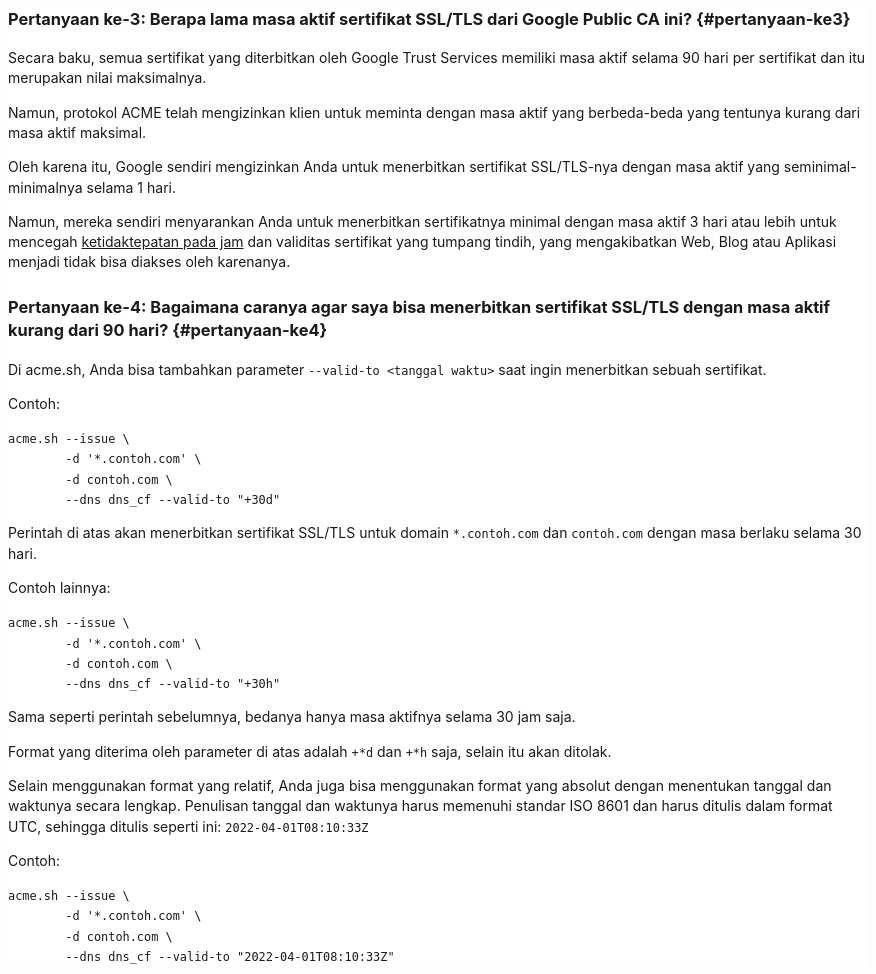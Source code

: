 ### Pertanyaan ke-3: Berapa lama masa aktif sertifikat SSL/TLS dari Google Public CA ini? {#pertanyaan-ke3}

Secara baku, semua sertifikat yang diterbitkan oleh Google Trust Services memiliki masa aktif selama 90 hari per sertifikat dan itu merupakan nilai maksimalnya.

Namun, protokol ACME telah mengizinkan klien untuk meminta dengan masa aktif yang berbeda-beda yang tentunya kurang dari masa aktif maksimal.

Oleh karena itu, Google sendiri mengizinkan Anda untuk menerbitkan sertifikat SSL/TLS-nya dengan masa aktif yang seminimal-minimalnya selama 1 hari.

Namun, mereka sendiri menyarankan Anda untuk menerbitkan sertifikatnya minimal dengan masa aktif 3 hari atau lebih untuk mencegah [ketidaktepatan pada jam](https://static.googleusercontent.com/media/research.google.com/en//pubs/archive/46359.pdf) dan validitas sertifikat yang tumpang tindih, yang mengakibatkan Web, Blog atau Aplikasi menjadi tidak bisa diakses oleh karenanya.

### Pertanyaan ke-4: Bagaimana caranya agar saya bisa menerbitkan sertifikat SSL/TLS dengan masa aktif kurang dari 90 hari? {#pertanyaan-ke4}

Di acme.sh, Anda bisa tambahkan parameter `--valid-to <tanggal waktu>` saat ingin menerbitkan sebuah sertifikat.

Contoh:

```shell
acme.sh --issue \
        -d '*.contoh.com' \
        -d contoh.com \
        --dns dns_cf --valid-to "+30d"
```

Perintah di atas akan menerbitkan sertifikat SSL/TLS untuk domain `*.contoh.com` dan `contoh.com` dengan masa berlaku selama 30 hari.

Contoh lainnya:

```shell
acme.sh --issue \
        -d '*.contoh.com' \
        -d contoh.com \
        --dns dns_cf --valid-to "+30h"
```

Sama seperti perintah sebelumnya, bedanya hanya masa aktifnya selama 30 jam saja.

Format yang diterima oleh parameter di atas adalah `+*d` dan `+*h` saja, selain itu akan ditolak.

Selain menggunakan format yang relatif, Anda juga bisa menggunakan format yang absolut dengan menentukan tanggal dan waktunya secara lengkap. Penulisan tanggal dan waktunya harus memenuhi standar ISO 8601 dan harus ditulis dalam format UTC, sehingga ditulis seperti ini: `2022-04-01T08:10:33Z`

Contoh:

```shell
acme.sh --issue \
        -d '*.contoh.com' \
        -d contoh.com \
        --dns dns_cf --valid-to "2022-04-01T08:10:33Z"
```
